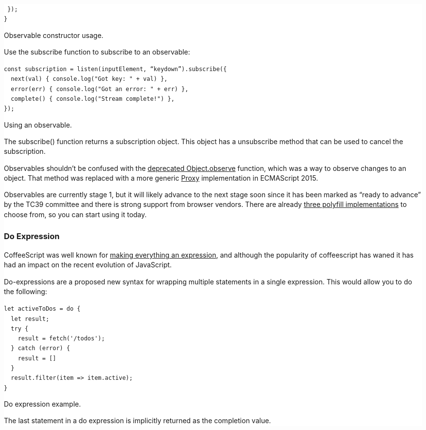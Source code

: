 ```
 });
}
```

Observable constructor usage.

Use the subscribe function to subscribe to an observable:

```
const subscription = listen(inputElement, “keydown”).subscribe({
  next(val) { console.log("Got key: " + val) },
  error(err) { console.log("Got an error: " + err) },
  complete() { console.log("Stream complete!") },
});
```

Using an observable.

The subscribe() function returns a subscription object. This object has a unsubscribe method that can be used to cancel the subscription.

Observables shouldn’t be confused with the [deprecated Object.observe](https://developer.mozilla.org/en-US/docs/Web/JavaScript/Reference/Global_Objects/Object/observe) function, which was a way to observe changes to an object. That method was replaced with a more generic [Proxy](https://developer.mozilla.org/en-US/docs/Web/JavaScript/Reference/Global_Objects/Object/observe) implementation in ECMAScript 2015.

Observables are currently stage 1, but it will likely advance to the next stage soon since it has been marked as “ready to advance” by the TC39 committee and there is strong support from browser vendors. There are already [three polyfill implementations](https://github.com/tc39/proposal-observable#implementations) to choose from, so you can start using it today.

### Do Expression

CoffeeScript was well known for [making everything an expression](http://coffeescript.org/#expressions), and although the popularity of coffeescript has waned it has had an impact on the recent evolution of JavaScript.

Do-expressions are a proposed new syntax for wrapping multiple statements in a single expression. This would allow you to do the following:

```
let activeToDos = do {
  let result;
  try {
    result = fetch('/todos');
  } catch (error) {
    result = []
  }
  result.filter(item => item.active);
}
```

Do expression example.

The last statement in a do expression is implicitly returned as the completion value.
